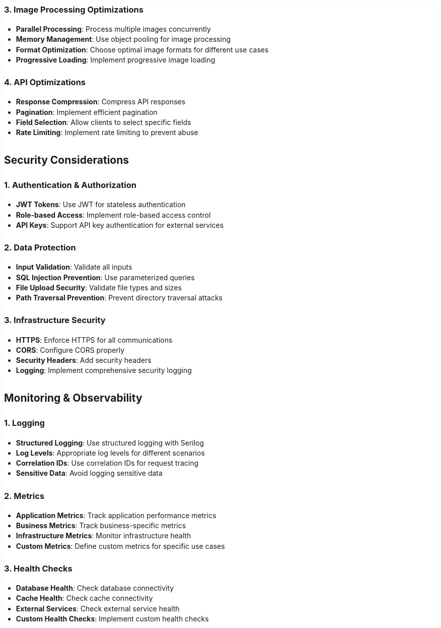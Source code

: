 ### 3. Image Processing Optimizations
- **Parallel Processing**: Process multiple images concurrently
- **Memory Management**: Use object pooling for image processing
- **Format Optimization**: Choose optimal image formats for different use cases
- **Progressive Loading**: Implement progressive image loading

### 4. API Optimizations
- **Response Compression**: Compress API responses
- **Pagination**: Implement efficient pagination
- **Field Selection**: Allow clients to select specific fields
- **Rate Limiting**: Implement rate limiting to prevent abuse

## Security Considerations

### 1. Authentication & Authorization
- **JWT Tokens**: Use JWT for stateless authentication
- **Role-based Access**: Implement role-based access control
- **API Keys**: Support API key authentication for external services

### 2. Data Protection
- **Input Validation**: Validate all inputs
- **SQL Injection Prevention**: Use parameterized queries
- **File Upload Security**: Validate file types and sizes
- **Path Traversal Prevention**: Prevent directory traversal attacks

### 3. Infrastructure Security
- **HTTPS**: Enforce HTTPS for all communications
- **CORS**: Configure CORS properly
- **Security Headers**: Add security headers
- **Logging**: Implement comprehensive security logging

## Monitoring & Observability

### 1. Logging
- **Structured Logging**: Use structured logging with Serilog
- **Log Levels**: Appropriate log levels for different scenarios
- **Correlation IDs**: Use correlation IDs for request tracing
- **Sensitive Data**: Avoid logging sensitive data

### 2. Metrics
- **Application Metrics**: Track application performance metrics
- **Business Metrics**: Track business-specific metrics
- **Infrastructure Metrics**: Monitor infrastructure health
- **Custom Metrics**: Define custom metrics for specific use cases

### 3. Health Checks
- **Database Health**: Check database connectivity
- **Cache Health**: Check cache connectivity
- **External Services**: Check external service health
- **Custom Health Checks**: Implement custom health checks
